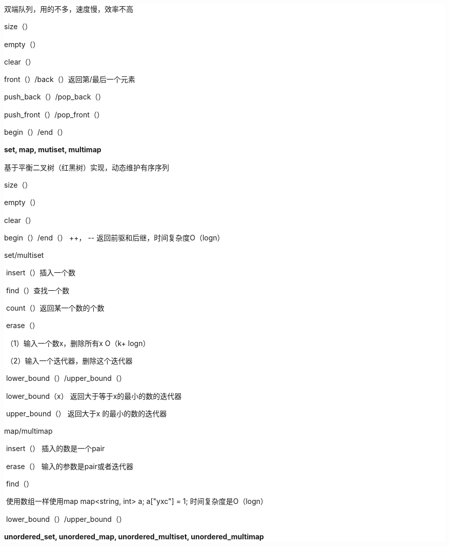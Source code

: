 双端队列，用的不多，速度慢，效率不高

size（）

empty（）

clear（）

front（）/back（）返回第/最后一个元素

push_back（）/pop_back（）

push_front（）/pop_front（）

begin（）/end（）





**set, map, mutiset, multimap**

基于平衡二叉树（红黑树）实现，动态维护有序序列

size（）

empty（）

clear（）

begin（）/end（）	++， --  返回前驱和后继，时间复杂度O（logn）

set/multiset 

​	insert（）插入一个数

​	find（）查找一个数

​	count（）返回某一个数的个数

​	erase（）

​		（1）输入一个数x，删除所有x	O（k+ logn）

​		（2）输入一个迭代器，删除这个迭代器

​	lower_bound（）/upper_bound（）

​			lower_bound（x）	返回大于等于x的最小的数的迭代器

​			upper_bound（）	 返回大于x 的最小的数的迭代器

map/multimap

​	insert（）	插入的数是一个pair

​	erase（）	输入的参数是pair或者迭代器

​	find（）	

​	使用数组一样使用map	map<string, int> a;	a["yxc"] = 1;	时间复杂度是O（logn）

​	lower_bound（）/upper_bound（）



**unordered_set, unordered_map, unordered_multiset, unordered_multimap**
